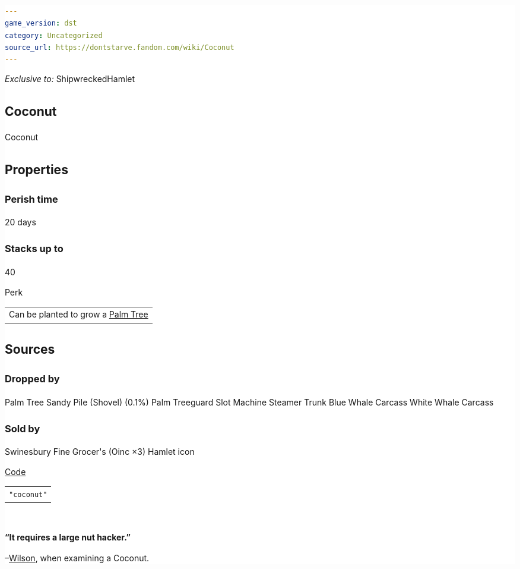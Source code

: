```yaml
---
game_version: dst
category: Uncategorized
source_url: https://dontstarve.fandom.com/wiki/Coconut
---
```


*Exclusive to:* ShipwreckedHamlet

## Coconut

Coconut

## Properties

### Perish time

20 days

### Stacks up to

40

Perk

|  |
| --- |
| Can be planted to grow a [Palm Tree](/wiki/Palm_Tree "Palm Tree") |

## Sources

### Dropped by

Palm Tree Sandy Pile (Shovel) (0.1%) Palm Treeguard Slot Machine Steamer Trunk Blue Whale Carcass White Whale Carcass

### Sold by

Swinesbury Fine Grocer's (Oinc ×3) Hamlet icon

[Code](/wiki/Console "Console")

|  |
| --- |
| `"coconut"` |

![](data:image/gif;base64,R0lGODlhAQABAIABAAAAAP///yH5BAEAAAEALAAAAAABAAEAQAICTAEAOw%3D%3D)

**“**It requires a large nut hacker.**”**

–[Wilson](/wiki/Wilson "Wilson"), when examining a Coconut.
